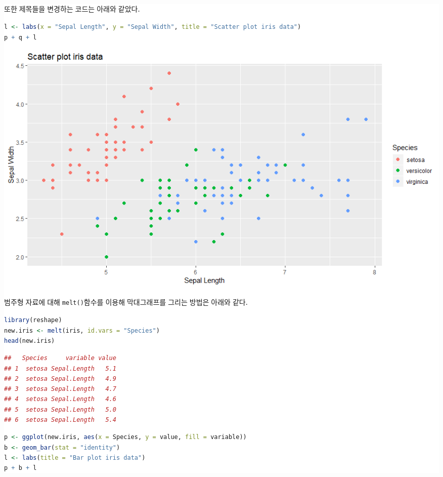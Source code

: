 또한 제목들을 변경하는 코드는 아래와 같았다.
```r
l <- labs(x = "Sepal Length", y = "Sepal Width", title = "Scatter plot iris data")
p + q + l
```

<center><img src="/assets/Application_lecture2/2.png"></center>

범주형 자료에 대해 `melt()`함수를 이용해 막대그래프를 그리는 방법은 아래와 같다.
```r
library(reshape)
new.iris <- melt(iris, id.vars = "Species")
head(new.iris)
```
```r
##   Species     variable value
## 1  setosa Sepal.Length   5.1
## 2  setosa Sepal.Length   4.9
## 3  setosa Sepal.Length   4.7
## 4  setosa Sepal.Length   4.6
## 5  setosa Sepal.Length   5.0
## 6  setosa Sepal.Length   5.4
```
```r
p <- ggplot(new.iris, aes(x = Species, y = value, fill = variable))
b <- geom_bar(stat = "identity")
l <- labs(title = "Bar plot iris data")
p + b + l
```
